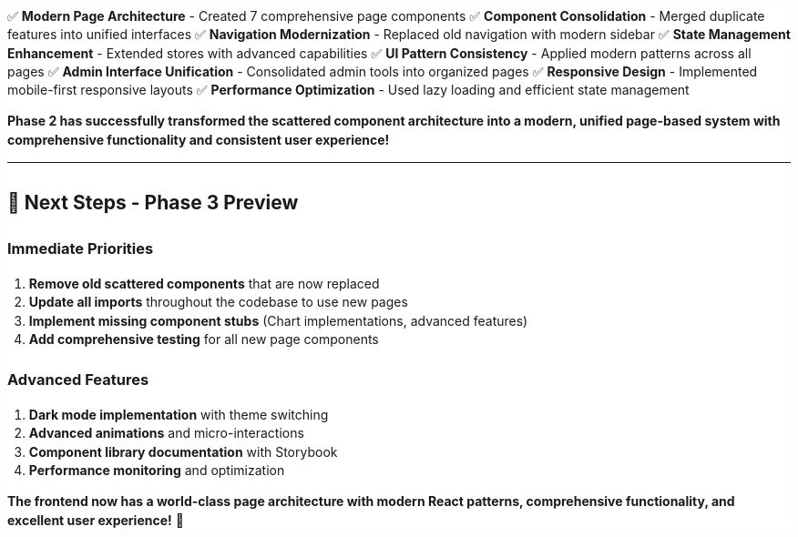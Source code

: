 ✅ **Modern Page Architecture** - Created 7 comprehensive page components
✅ **Component Consolidation** - Merged duplicate features into unified interfaces
✅ **Navigation Modernization** - Replaced old navigation with modern sidebar
✅ **State Management Enhancement** - Extended stores with advanced capabilities
✅ **UI Pattern Consistency** - Applied modern patterns across all pages
✅ **Admin Interface Unification** - Consolidated admin tools into organized pages
✅ **Responsive Design** - Implemented mobile-first responsive layouts
✅ **Performance Optimization** - Used lazy loading and efficient state management

**Phase 2 has successfully transformed the scattered component architecture into a modern, unified page-based system with comprehensive functionality and consistent user experience!**

---

## 🚀 **Next Steps - Phase 3 Preview**

### **Immediate Priorities**
1. **Remove old scattered components** that are now replaced
2. **Update all imports** throughout the codebase to use new pages
3. **Implement missing component stubs** (Chart implementations, advanced features)
4. **Add comprehensive testing** for all new page components

### **Advanced Features**
1. **Dark mode implementation** with theme switching
2. **Advanced animations** and micro-interactions
3. **Component library documentation** with Storybook
4. **Performance monitoring** and optimization

**The frontend now has a world-class page architecture with modern React patterns, comprehensive functionality, and excellent user experience!** 🎉
